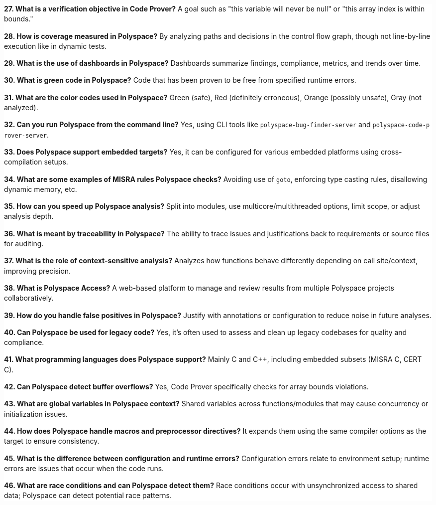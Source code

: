 **27. What is a verification objective in Code Prover?**
A goal such as "this variable will never be null" or "this array index is within bounds."

**28. How is coverage measured in Polyspace?**
By analyzing paths and decisions in the control flow graph, though not line-by-line execution like in dynamic tests.

**29. What is the use of dashboards in Polyspace?**
Dashboards summarize findings, compliance, metrics, and trends over time.

**30. What is green code in Polyspace?**
Code that has been proven to be free from specified runtime errors.

**31. What are the color codes used in Polyspace?**
Green (safe), Red (definitely erroneous), Orange (possibly unsafe), Gray (not analyzed).

**32. Can you run Polyspace from the command line?**
Yes, using CLI tools like `polyspace-bug-finder-server` and `polyspace-code-prover-server`.

**33. Does Polyspace support embedded targets?**
Yes, it can be configured for various embedded platforms using cross-compilation setups.

**34. What are some examples of MISRA rules Polyspace checks?**
Avoiding use of `goto`, enforcing type casting rules, disallowing dynamic memory, etc.

**35. How can you speed up Polyspace analysis?**
Split into modules, use multicore/multithreaded options, limit scope, or adjust analysis depth.

**36. What is meant by traceability in Polyspace?**
The ability to trace issues and justifications back to requirements or source files for auditing.

**37. What is the role of context-sensitive analysis?**
Analyzes how functions behave differently depending on call site/context, improving precision.

**38. What is Polyspace Access?**
A web-based platform to manage and review results from multiple Polyspace projects collaboratively.

**39. How do you handle false positives in Polyspace?**
Justify with annotations or configuration to reduce noise in future analyses.

**40. Can Polyspace be used for legacy code?**
Yes, it’s often used to assess and clean up legacy codebases for quality and compliance.

**41. What programming languages does Polyspace support?**
Mainly C and C++, including embedded subsets (MISRA C, CERT C).

**42. Can Polyspace detect buffer overflows?**
Yes, Code Prover specifically checks for array bounds violations.

**43. What are global variables in Polyspace context?**
Shared variables across functions/modules that may cause concurrency or initialization issues.

**44. How does Polyspace handle macros and preprocessor directives?**
It expands them using the same compiler options as the target to ensure consistency.

**45. What is the difference between configuration and runtime errors?**
Configuration errors relate to environment setup; runtime errors are issues that occur when the code runs.

**46. What are race conditions and can Polyspace detect them?**
Race conditions occur with unsynchronized access to shared data; Polyspace can detect potential race patterns.
